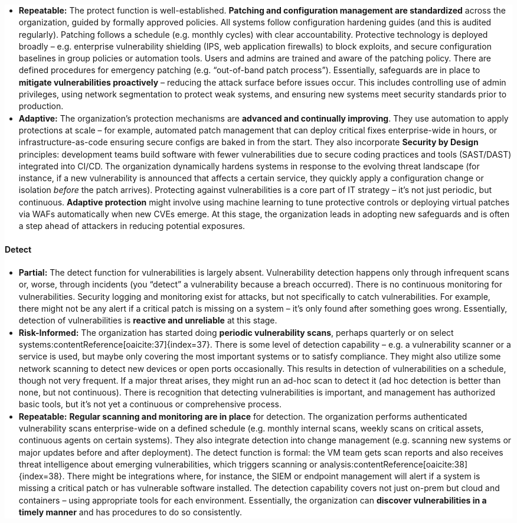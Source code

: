 - **Repeatable:** The protect function is well-established. **Patching and configuration management are standardized** across the organization, guided by formally approved policies. All systems follow configuration hardening guides (and this is audited regularly). Patching follows a schedule (e.g. monthly cycles) with clear accountability. Protective technology is deployed broadly – e.g. enterprise vulnerability shielding (IPS, web application firewalls) to block exploits, and secure configuration baselines in group policies or automation tools. Users and admins are trained and aware of the patching policy. There are defined procedures for emergency patching (e.g. “out-of-band patch process”). Essentially, safeguards are in place to **mitigate vulnerabilities proactively** – reducing the attack surface before issues occur. This includes controlling use of admin privileges, using network segmentation to protect weak systems, and ensuring new systems meet security standards prior to production.
- **Adaptive:** The organization’s protection mechanisms are **advanced and continually improving**. They use automation to apply protections at scale – for example, automated patch management that can deploy critical fixes enterprise-wide in hours, or infrastructure-as-code ensuring secure configs are baked in from the start. They also incorporate **Security by Design** principles: development teams build software with fewer vulnerabilities due to secure coding practices and tools (SAST/DAST) integrated into CI/CD. The organization dynamically hardens systems in response to the evolving threat landscape (for instance, if a new vulnerability is announced that affects a certain service, they quickly apply a configuration change or isolation *before* the patch arrives). Protecting against vulnerabilities is a core part of IT strategy – it’s not just periodic, but continuous. **Adaptive protection** might involve using machine learning to tune protective controls or deploying virtual patches via WAFs automatically when new CVEs emerge. At this stage, the organization leads in adopting new safeguards and is often a step ahead of attackers in reducing potential exposures.

#### Detect
- **Partial:** The detect function for vulnerabilities is largely absent. Vulnerability detection happens only through infrequent scans or, worse, through incidents (you “detect” a vulnerability because a breach occurred). There is no continuous monitoring for vulnerabilities. Security logging and monitoring exist for attacks, but not specifically to catch vulnerabilities. For example, there might not be any alert if a critical patch is missing on a system – it’s only found after something goes wrong. Essentially, detection of vulnerabilities is **reactive and unreliable** at this stage.
- **Risk-Informed:** The organization has started doing **periodic vulnerability scans**, perhaps quarterly or on select systems:contentReference[oaicite:37]{index=37}. There is some level of detection capability – e.g. a vulnerability scanner or a service is used, but maybe only covering the most important systems or to satisfy compliance. They might also utilize some network scanning to detect new devices or open ports occasionally. This results in detection of vulnerabilities on a schedule, though not very frequent. If a major threat arises, they might run an ad-hoc scan to detect it (ad hoc detection is better than none, but not continuous). There is recognition that detecting vulnerabilities is important, and management has authorized basic tools, but it’s not yet a continuous or comprehensive process.
- **Repeatable:** **Regular scanning and monitoring are in place** for detection. The organization performs authenticated vulnerability scans enterprise-wide on a defined schedule (e.g. monthly internal scans, weekly scans on critical assets, continuous agents on certain systems). They also integrate detection into change management (e.g. scanning new systems or major updates before and after deployment). The detect function is formal: the VM team gets scan reports and also receives threat intelligence about emerging vulnerabilities, which triggers scanning or analysis:contentReference[oaicite:38]{index=38}. There might be integrations where, for instance, the SIEM or endpoint management will alert if a system is missing a critical patch or has vulnerable software installed. The detection capability covers not just on-prem but cloud and containers – using appropriate tools for each environment. Essentially, the organization can **discover vulnerabilities in a timely manner** and has procedures to do so consistently.